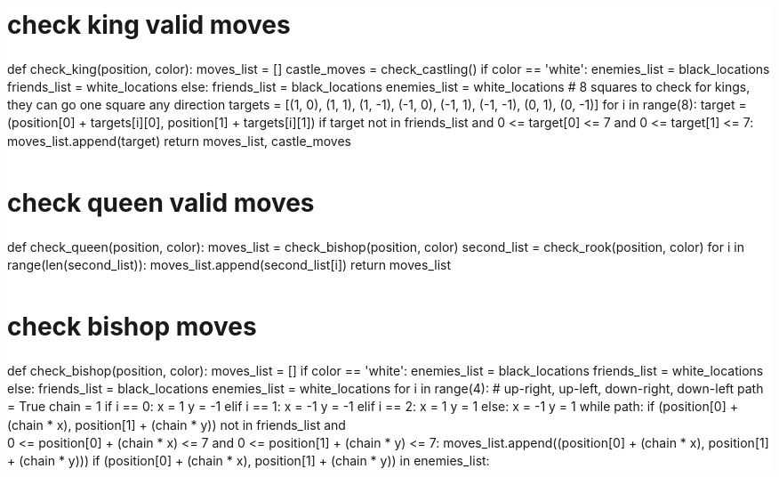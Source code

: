 
# check king valid moves
def check_king(position, color):
    moves_list = []
    castle_moves = check_castling()
    if color == 'white':
        enemies_list = black_locations
        friends_list = white_locations
    else:
        friends_list = black_locations
        enemies_list = white_locations
    # 8 squares to check for kings, they can go one square any direction
    targets = [(1, 0), (1, 1), (1, -1), (-1, 0), (-1, 1), (-1, -1), (0, 1), (0, -1)]
    for i in range(8):
        target = (position[0] + targets[i][0], position[1] + targets[i][1])
        if target not in friends_list and 0 <= target[0] <= 7 and 0 <= target[1] <= 7:
            moves_list.append(target)
    return moves_list, castle_moves


# check queen valid moves
def check_queen(position, color):
    moves_list = check_bishop(position, color)
    second_list = check_rook(position, color)
    for i in range(len(second_list)):
        moves_list.append(second_list[i])
    return moves_list


# check bishop moves
def check_bishop(position, color):
    moves_list = []
    if color == 'white':
        enemies_list = black_locations
        friends_list = white_locations
    else:
        friends_list = black_locations
        enemies_list = white_locations
    for i in range(4):  # up-right, up-left, down-right, down-left
        path = True
        chain = 1
        if i == 0:
            x = 1
            y = -1
        elif i == 1:
            x = -1
            y = -1
        elif i == 2:
            x = 1
            y = 1
        else:
            x = -1
            y = 1
        while path:
            if (position[0] + (chain * x), position[1] + (chain * y)) not in friends_list and \
                    0 <= position[0] + (chain * x) <= 7 and 0 <= position[1] + (chain * y) <= 7:
                moves_list.append((position[0] + (chain * x), position[1] + (chain * y)))
                if (position[0] + (chain * x), position[1] + (chain * y)) in enemies_list: